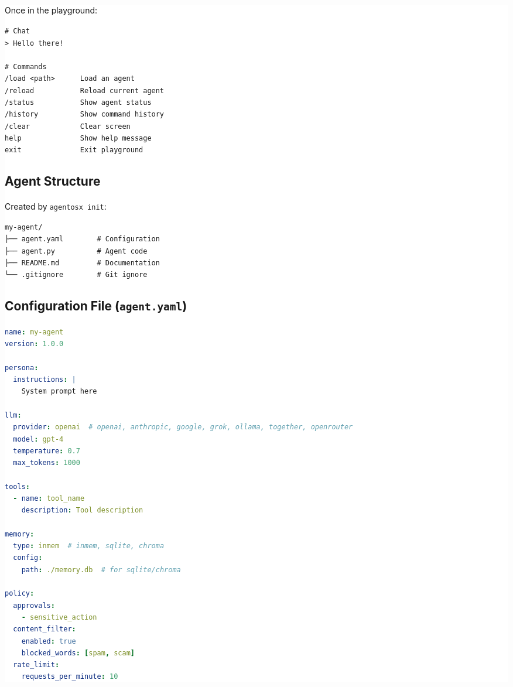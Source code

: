 Once in the playground:

```
# Chat
> Hello there!

# Commands
/load <path>      Load an agent
/reload           Reload current agent
/status           Show agent status
/history          Show command history
/clear            Clear screen
help              Show help message
exit              Exit playground
```

## Agent Structure

Created by `agentosx init`:

```
my-agent/
├── agent.yaml        # Configuration
├── agent.py          # Agent code
├── README.md         # Documentation
└── .gitignore        # Git ignore
```

## Configuration File (`agent.yaml`)

```yaml
name: my-agent
version: 1.0.0

persona:
  instructions: |
    System prompt here

llm:
  provider: openai  # openai, anthropic, google, grok, ollama, together, openrouter
  model: gpt-4
  temperature: 0.7
  max_tokens: 1000

tools:
  - name: tool_name
    description: Tool description

memory:
  type: inmem  # inmem, sqlite, chroma
  config:
    path: ./memory.db  # for sqlite/chroma

policy:
  approvals:
    - sensitive_action
  content_filter:
    enabled: true
    blocked_words: [spam, scam]
  rate_limit:
    requests_per_minute: 10
```
